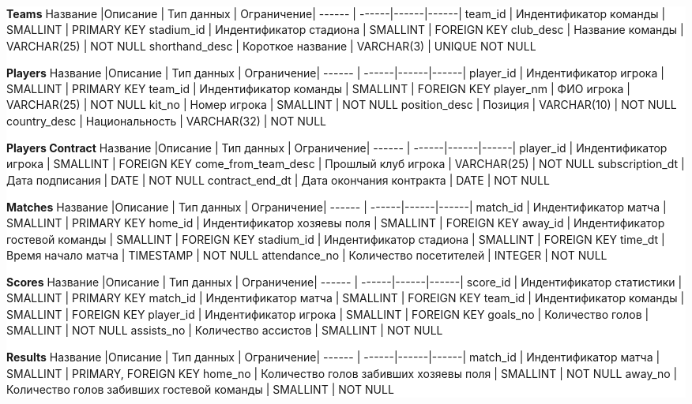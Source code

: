 **Teams**
Название |Описание | Тип данных | Ограничение|
------ | ------|------|------|
team_id | Индентификатор команды | SMALLINT | PRIMARY KEY
stadium_id | Индентификатор стадиона | SMALLINT | FOREIGN KEY
club_desc | Название команды | VARCHAR(25) | NOT NULL
shorthand_desc | Короткое название | VARCHAR(3) | UNIQUE NOT NULL

**Players**
Название |Описание | Тип данных | Ограничение|
------ | ------|------|------|
player_id | Индентификатор игрока | SMALLINT | PRIMARY KEY
team_id | Индентификатор команды | SMALLINT | FOREIGN KEY
player_nm | ФИО игрока | VARCHAR(25) | NOT NULL
kit_no | Номер игрока | SMALLINT | NOT NULL
position_desc | Позиция | VARCHAR(10) | NOT NULL
country_desc | Национальность | VARCHAR(32) | NOT NULL

**Players Contract**
Название |Описание | Тип данных | Ограничение|
------ | ------|------|------|
player_id | Индентификатор игрока | SMALLINT | FOREIGN KEY
come_from_team_desc | Прошлый клуб игрока | VARCHAR(25) | NOT NULL
subscription_dt | Дата подписания | DATE | NOT NULL
contract_end_dt | Дата окончания контракта | DATE | NOT NULL

**Matches**
Название |Описание | Тип данных | Ограничение|
------ | ------|------|------|
match_id | Индентификатор матча | SMALLINT | PRIMARY KEY
home_id | Индентификатор хозяевы поля | SMALLINT | FOREIGN KEY
away_id | Индентификатор гостевой команды | SMALLINT | FOREIGN KEY
stadium_id | Индентификатор стадиона | SMALLINT | FOREIGN KEY
time_dt | Время начало матча | TIMESTAMP | NOT NULL
attendance_no | Количество посетителей | INTEGER | NOT NULL

**Scores**
Название |Описание | Тип данных | Ограничение|
------ | ------|------|------|
score_id | Индентификатор статистики | SMALLINT | PRIMARY KEY
match_id | Индентификатор матча | SMALLINT | FOREIGN KEY
team_id | Индентификатор команды | SMALLINT | FOREIGN KEY
player_id | Индентификатор игрока | SMALLINT | FOREIGN KEY
goals_no | Количество голов | SMALLINT | NOT NULL
assists_no | Количество ассистов | SMALLINT | NOT NULL


**Results**
Название |Описание | Тип данных | Ограничение|
------ | ------|------|------|
match_id | Индентификатор матча | SMALLINT | PRIMARY, FOREIGN KEY
home_no | Количество голов забивших хозяевы поля | SMALLINT | NOT NULL
away_no | Количество голов забивших гостевой команды | SMALLINT | NOT NULL
